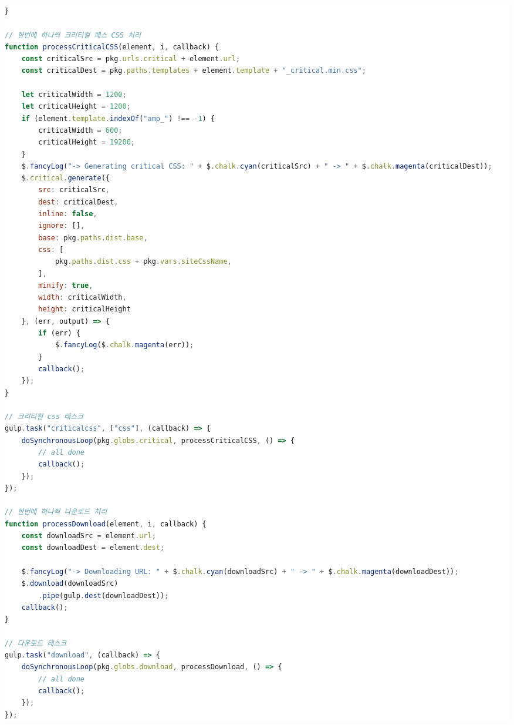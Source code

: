 ```js
}

// 한번에 하나씩 크리티컬 패스 CSS 처리 
function processCriticalCSS(element, i, callback) {
    const criticalSrc = pkg.urls.critical + element.url;
    const criticalDest = pkg.paths.templates + element.template + "_critical.min.css";

    let criticalWidth = 1200;
    let criticalHeight = 1200;
    if (element.template.indexOf("amp_") !== -1) {
        criticalWidth = 600;
        criticalHeight = 19200;
    }
    $.fancyLog("-> Generating critical CSS: " + $.chalk.cyan(criticalSrc) + " -> " + $.chalk.magenta(criticalDest));
    $.critical.generate({
        src: criticalSrc,
        dest: criticalDest,
        inline: false,
        ignore: [],
        base: pkg.paths.dist.base,
        css: [
            pkg.paths.dist.css + pkg.vars.siteCssName,
        ],
        minify: true,
        width: criticalWidth,
        height: criticalHeight
    }, (err, output) => {
        if (err) {
            $.fancyLog($.chalk.magenta(err));
        }
        callback();
    });
}

// 크리티컬 css 태스크 
gulp.task("criticalcss", ["css"], (callback) => {
    doSynchronousLoop(pkg.globs.critical, processCriticalCSS, () => {
        // all done
        callback();
    });
});

// 한번에 하나씩 다운로드 처리 
function processDownload(element, i, callback) {
    const downloadSrc = element.url;
    const downloadDest = element.dest;

    $.fancyLog("-> Downloading URL: " + $.chalk.cyan(downloadSrc) + " -> " + $.chalk.magenta(downloadDest));
    $.download(downloadSrc)
        .pipe(gulp.dest(downloadDest));
    callback();
}

// 다운로드 태스크 
gulp.task("download", (callback) => {
    doSynchronousLoop(pkg.globs.download, processDownload, () => {
        // all done
        callback();
    });
});

```